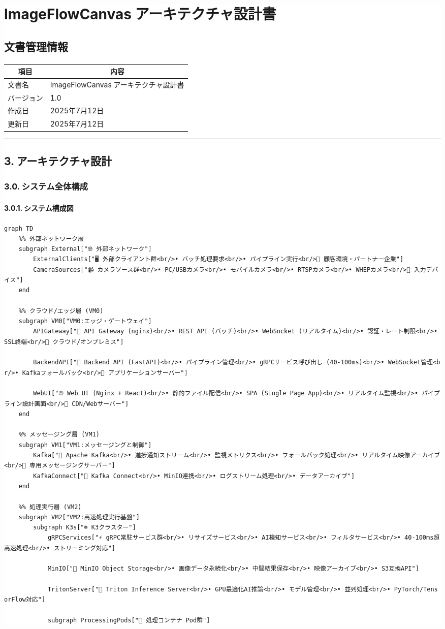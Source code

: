 # ImageFlowCanvas アーキテクチャ設計書

## **文書管理情報**

| 項目       | 内容                                 |
| ---------- | ------------------------------------ |
| 文書名     | ImageFlowCanvas アーキテクチャ設計書 |
| バージョン | 1.0                                  |
| 作成日     | 2025年7月12日                        |
| 更新日     | 2025年7月12日                        |


---

## **3. アーキテクチャ設計**

### **3.0. システム全体構成**

#### **3.0.1. システム構成図**

```mermaid
graph TD
    %% 外部ネットワーク層
    subgraph External["🌐 外部ネットワーク"]
        ExternalClients["🖥️ 外部クライアント群<br/>• バッチ処理要求<br/>• パイプライン実行<br/>📍 顧客環境・パートナー企業"]
        CameraSources["📹 カメラソース群<br/>• PC/USBカメラ<br/>• モバイルカメラ<br/>• RTSPカメラ<br/>• WHEPカメラ<br/>📍 入力デバイス"]
    end
    
    %% クラウド/エッジ層 (VM0)
    subgraph VM0["VM0:エッジ・ゲートウェイ"]
        APIGateway["🚪 API Gateway (nginx)<br/>• REST API (バッチ)<br/>• WebSocket (リアルタイム)<br/>• 認証・レート制限<br/>• SSL終端<br/>📍 クラウド/オンプレミス"]
        
        BackendAPI["🔧 Backend API (FastAPI)<br/>• パイプライン管理<br/>• gRPCサービス呼び出し (40-100ms)<br/>• WebSocket管理<br/>• Kafkaフォールバック<br/>📍 アプリケーションサーバー"]
        
        WebUI["🌐 Web UI (Nginx + React)<br/>• 静的ファイル配信<br/>• SPA (Single Page App)<br/>• リアルタイム監視<br/>• パイプライン設計画面<br/>📍 CDN/Webサーバー"]
    end
    
    %% メッセージング層 (VM1)
    subgraph VM1["VM1:メッセージングと制御"]
        Kafka["📨 Apache Kafka<br/>• 進捗通知ストリーム<br/>• 監視メトリクス<br/>• フォールバック処理<br/>• リアルタイム映像アーカイブ<br/>📍 専用メッセージングサーバー"]
        KafkaConnect["🔗 Kafka Connect<br/>• MinIO連携<br/>• ログストリーム処理<br/>• データアーカイブ"]
    end
    
    %% 処理実行層 (VM2)
    subgraph VM2["VM2:高速処理実行基盤"]
        subgraph K3s["☸️ K3クラスター"]
            gRPCServices["⚡ gRPC常駐サービス群<br/>• リサイズサービス<br/>• AI検知サービス<br/>• フィルタサービス<br/>• 40-100ms超高速処理<br/>• ストリーミング対応"]
            
            MinIO["💾 MinIO Object Storage<br/>• 画像データ永続化<br/>• 中間結果保存<br/>• 映像アーカイブ<br/>• S3互換API"]
            
            TritonServer["🤖 Triton Inference Server<br/>• GPU最適化AI推論<br/>• モデル管理<br/>• 並列処理<br/>• PyTorch/TensorFlow対応"]
            
            subgraph ProcessingPods["🐳 処理コンテナ Pod群"]
```